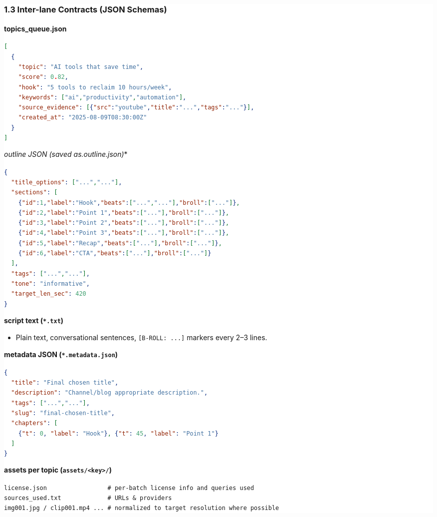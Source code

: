 ### 1.3 Inter-lane Contracts (JSON Schemas)

**topics_queue.json**
```json
[
  {
    "topic": "AI tools that save time",
    "score": 0.82,
    "hook": "5 tools to reclaim 10 hours/week",
    "keywords": ["ai","productivity","automation"],
    "source_evidence": [{"src":"youtube","title":"...","tags":"..."}],
    "created_at": "2025-08-09T08:30:00Z"
  }
]
```

**outline JSON (saved as*.outline.json)**
```json
{
  "title_options": ["...","..."],
  "sections": [
    {"id":1,"label":"Hook","beats":["...","..."],"broll":["..."]},
    {"id":2,"label":"Point 1","beats":["..."],"broll":["..."]},
    {"id":3,"label":"Point 2","beats":["..."],"broll":["..."]},
    {"id":4,"label":"Point 3","beats":["..."],"broll":["..."]},
    {"id":5,"label":"Recap","beats":["..."],"broll":["..."]},
    {"id":6,"label":"CTA","beats":["..."],"broll":["..."]}
  ],
  "tags": ["...","..."],
  "tone": "informative",
  "target_len_sec": 420
}
```

**script text (`*.txt`)**  
- Plain text, conversational sentences, `[B-ROLL: ...]` markers every 2–3 lines.

**metadata JSON (`*.metadata.json`)**
```json
{
  "title": "Final chosen title",
  "description": "Channel/blog appropriate description.",
  "tags": ["...","..."],
  "slug": "final-chosen-title",
  "chapters": [
    {"t": 0, "label": "Hook"}, {"t": 45, "label": "Point 1"}
  ]
}
```

**assets per topic (`assets/<key>/`)**
```
license.json                 # per-batch license info and queries used
sources_used.txt             # URLs & providers
img001.jpg / clip001.mp4 ... # normalized to target resolution where possible
```
